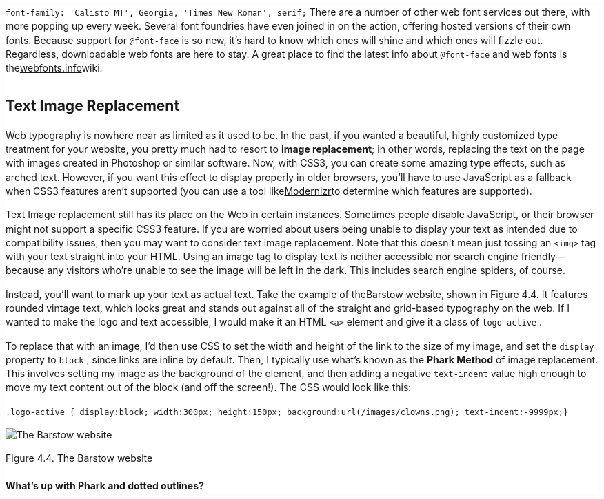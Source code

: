 ``` font-family: 'Calisto MT', Georgia, 'Times New Roman', serif; ```
There are a number of other web font services out there, with more popping up every week. Several font foundries have even joined in on the action, offering hosted versions of their own fonts. Because support for `@font-face` is so new, it’s hard to know which ones will shine and which ones will fizzle out. Regardless, downloadable web fonts are here to stay. A great place to find the latest info about `@font-face` and web fonts is the[webfonts.info](http://webfonts.info/)wiki.

 

## Text Image Replacement

 

Web typography is nowhere near as limited as it used to be. In the past, if you wanted a beautiful, highly customized type treatment for your website, you pretty much had to resort to **image replacement**; in other words, replacing the text on the page with images created in Photoshop or similar software. Now, with CSS3, you can create some amazing type effects, such as arched text. However, if you want this effect to display properly in older browsers, you’ll have to use JavaScript as a fallback when CSS3 features aren’t supported (you can use a tool like[Modernizr](http://modernizr.com/)to determine which features are supported).

 

Text Image replacement still has its place on the Web in certain instances. Sometimes people disable JavaScript, or their browser might not support a specific CSS3 feature. If you are worried about users being unable to display your text as intended due to compatibility issues, then you may want to consider text image replacement. Note that this doesn't mean just tossing an `<img>` tag with your text straight into your HTML. Using an image tag to display text is neither accessible nor search engine friendly—because any visitors who’re unable to see the image will be left in the dark. This includes search engine spiders, of course.

 

Instead, you’ll want to mark up your text as actual text. Take the example of the[Barstow website](http://www.ridebarstow.com/), shown in Figure 4.4. It features rounded vintage text, which looks great and stands out against all of the straight and grid-based typography on the web. If I wanted to make the logo and text accessible, I would make it an HTML `<a>` element and give it a class of `logo-active` .

 

To replace that with an image, I’d then use CSS to set the width and height of the link to the size of my image, and set the `display` property to `block` , since links are inline by default. Then, I typically use what’s known as the **Phark Method** of image replacement. This involves setting my image as the background of the element, and then adding a negative `text-indent` value high enough to move my text content out of the block (and off the screen!). The CSS would look like this:

 

``` .logo-active { display:block; width:300px; height:150px; background:url(/images/clowns.png); text-indent:-9999px;} ```

 

![The Barstow website](https://learnable-static.s3.amazonaws.com/premium/reeedr/books/the-principles-of-beautiful-web-design-3rd-edition/images/000181.jpg)

 

Figure 4.4. The Barstow website

 

#### What’s up with Phark and dotted outlines?

```